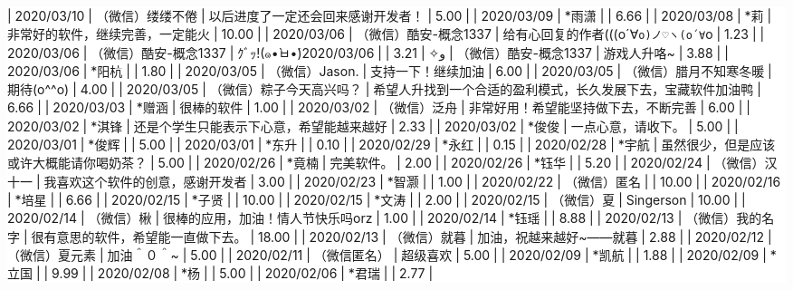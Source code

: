 | 2020/03/10 | （微信）缕缕不倦             | 以后进度了一定还会回来感谢开发者！                           | 5.00                 |
| 2020/03/09 | *雨潇                        |                                                              | 6.66                 |
| 2020/03/08 | *莉                          | 非常好的软件，继续完善，一定能火                             | 10.00                |
| 2020/03/06 | （微信）酷安-概念1337        | 给有心回复的作者(((о´∀`о)ノ♡ヽ(о´∀`о                         | 1.23                 |
| 2020/03/06 | （微信）酷安-概念1337        | ｸﾞｯ!(๑•̀ㅂ•́)و✧                                                | 3.21                 |
| 2020/03/06 | （微信）酷安-概念1337        | 游戏人升咯~                                                  | 3.88                 |
| 2020/03/06 | *阳杭                        |                                                              | 1.80                 |
| 2020/03/05 | （微信）Jason.               | 支持一下！继续加油                                           | 6.00                 |
| 2020/03/05 | （微信）腊月不知寒冬暖       | 期待(o^^o)                                                   | 4.00                 |
| 2020/03/05 | （微信）粽子今天高兴吗？     | 希望人升找到一个合适的盈利模式，长久发展下去，宝藏软件加油鸭 | 6.66                 |
| 2020/03/03 | *赠涵                        | 很棒的软件                                                   | 1.00                 |
| 2020/03/02 | （微信）泛舟                 | 非常好用！希望能坚持做下去，不断完善                         | 6.00                 |
| 2020/03/02 | *淇锋                        | 还是个学生只能表示下心意，希望能越来越好                     | 2.33                 |
| 2020/03/02 | *俊俊                        | 一点心意，请收下。                                           | 5.00                 |
| 2020/03/01 | *俊辉                        |                                                              | 5.00                 |
| 2020/03/01 | *东升                        |                                                              | 0.10                 |
| 2020/02/29 | *永红                        |                                                              | 0.15                 |
| 2020/02/28 | *宇航                        | 虽然很少，但是应该或许大概能请你喝奶茶？                     | 5.00                 |
| 2020/02/26 | *竟楠                        | 完美软件。                                                   | 2.00                 |
| 2020/02/26 | *钰华                        |                                                              | 5.20                 |
| 2020/02/24 | （微信）汉十一               | 我喜欢这个软件的创意，感谢开发者                             | 3.00                 |
| 2020/02/23 | *智灏                        |                                                              | 1.00                 |
| 2020/02/22 | （微信）匿名                 |                                                              | 10.00                |
| 2020/02/16 | *培星                        |                                                              | 6.66                 |
| 2020/02/15 | *子贤                        |                                                              | 10.00                |
| 2020/02/15 | *文涛                        |                                                              | 2.00                 |
| 2020/02/15 | （微信）夏                   | Singerson                                                    | 10.00                |
| 2020/02/14 | （微信）楸                   | 很棒的应用，加油！情人节快乐吗orz                            | 1.00                 |
| 2020/02/14 | *钰瑶                        |                                                              | 8.88                 |
| 2020/02/13 | （微信）我的名字             | 很有意思的软件，希望能一直做下去。                           | 18.00                |
| 2020/02/13 | （微信）就暮                 | 加油，祝越来越好~——就暮                                      | 2.88                 |
| 2020/02/12 | （微信）夏元素               | 加油＾０＾~                                                  | 5.00                 |
| 2020/02/11 | （微信匿名）                 | 超级喜欢                                                     | 5.00                 |
| 2020/02/09 | *凯航                        |                                                              | 1.88                 |
| 2020/02/09 | *立国                        |                                                              | 9.99                 |
| 2020/02/08 | *杨                          |                                                              | 5.00                 |
| 2020/02/06 | *君瑞                        |                                                              | 2.77                 |